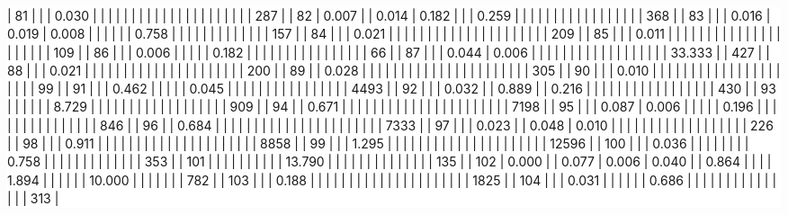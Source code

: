 |    81 |         |         |   0.030 |         |         |         |         |         |         |         |         |         |         |         |         |         |         |         |         |         |         |         |         |     287 |
|    82 |   0.007 |         |   0.014 |   0.182 |         |         |   0.259 |         |         |         |         |         |         |         |         |         |         |         |         |         |         |         |         |     368 |
|    83 |         |         |   0.016 |   0.019 |   0.008 |         |         |         |         |         |   0.758 |         |         |         |         |         |         |         |         |         |         |         |         |     157 |
|    84 |         |         |   0.021 |         |         |         |         |         |         |         |         |         |         |         |         |         |         |         |         |         |         |         |         |     209 |
|    85 |         |         |   0.011 |         |         |         |         |         |         |         |         |         |         |         |         |         |         |         |         |         |         |         |         |     109 |
|    86 |         |         |   0.006 |         |         |         |         |   0.182 |         |         |         |         |         |         |         |         |         |         |         |         |         |         |         |      66 |
|    87 |         |         |   0.044 |   0.006 |         |         |         |         |         |         |         |         |         |         |         |         |         |         |         |         |         |  33.333 |         |     427 |
|    88 |         |         |   0.021 |         |         |         |         |         |         |         |         |         |         |         |         |         |         |         |         |         |         |         |         |     200 |
|    89 |         |   0.028 |         |         |         |         |         |         |         |         |         |         |         |         |         |         |         |         |         |         |         |         |         |     305 |
|    90 |         |         |   0.010 |         |         |         |         |         |         |         |         |         |         |         |         |         |         |         |         |         |         |         |         |      99 |
|    91 |         |         |   0.462 |         |         |         |         |   0.045 |         |         |         |         |         |         |         |         |         |         |         |         |         |         |         |    4493 |
|    92 |         |         |   0.032 |         |   0.889 |         |   0.216 |         |         |         |         |         |         |         |         |         |         |         |         |         |         |         |         |     430 |
|    93 |         |         |         |         |         |   8.729 |         |         |         |         |         |         |         |         |         |         |         |         |         |         |         |         |         |     909 |
|    94 |         |   0.671 |         |         |         |         |         |         |         |         |         |         |         |         |         |         |         |         |         |         |         |         |         |    7198 |
|    95 |         |         |   0.087 |   0.006 |         |         |         |         |   0.196 |         |         |         |         |         |         |         |         |         |         |         |         |         |         |     846 |
|    96 |         |   0.684 |         |         |         |         |         |         |         |         |         |         |         |         |         |         |         |         |         |         |         |         |         |    7333 |
|    97 |         |         |   0.023 |         |   0.048 |   0.010 |         |         |         |         |         |         |         |         |         |         |         |         |         |         |         |         |         |     226 |
|    98 |         |         |   0.911 |         |         |         |         |         |         |         |         |         |         |         |         |         |         |         |         |         |         |         |         |    8858 |
|    99 |         |         |   1.295 |         |         |         |         |         |         |         |         |         |         |         |         |         |         |         |         |         |         |         |         |   12596 |
|   100 |         |         |   0.036 |         |         |         |         |         |         |         |   0.758 |         |         |         |         |         |         |         |         |         |         |         |         |     353 |
|   101 |         |         |         |         |         |         |         |         |         |  13.790 |         |         |         |         |         |         |         |         |         |         |         |         |         |     135 |
|   102 |   0.000 |         |   0.077 |   0.006 |   0.040 |         |   0.864 |         |         |         |   1.894 |         |         |         |         |         |  10.000 |         |         |         |         |         |         |     782 |
|   103 |         |         |   0.188 |         |         |         |         |         |         |         |         |         |         |         |         |         |         |         |         |         |         |         |         |    1825 |
|   104 |         |         |   0.031 |         |         |         |         |         |   0.686 |         |         |         |         |         |         |         |         |         |         |         |         |         |         |     313 |